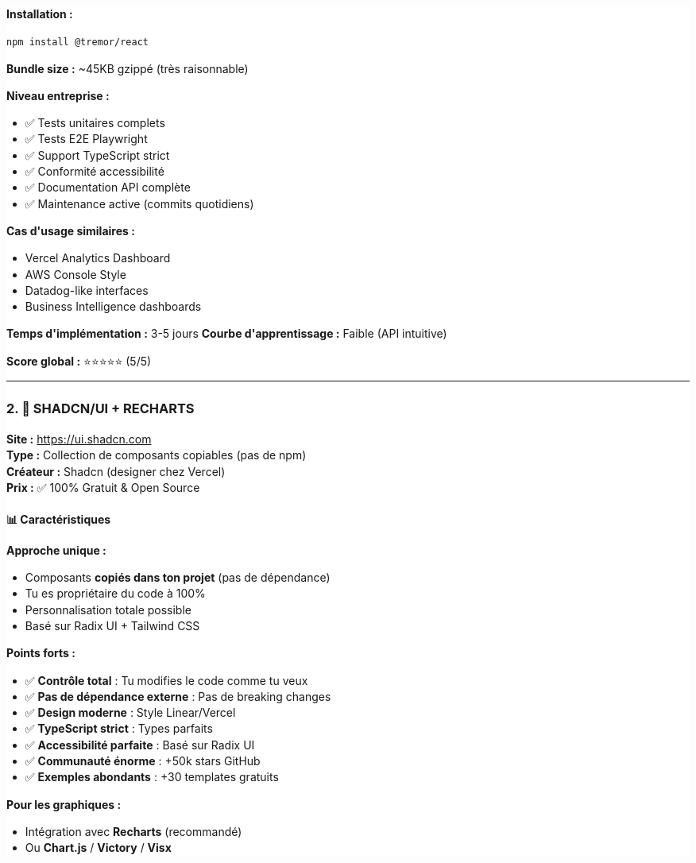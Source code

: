 
**Installation :**
```bash
npm install @tremor/react
```

**Bundle size :** ~45KB gzippé (très raisonnable)

**Niveau entreprise :**
- ✅ Tests unitaires complets
- ✅ Tests E2E Playwright
- ✅ Support TypeScript strict
- ✅ Conformité accessibilité
- ✅ Documentation API complète
- ✅ Maintenance active (commits quotidiens)

**Cas d'usage similaires :**
- Vercel Analytics Dashboard
- AWS Console Style
- Datadog-like interfaces
- Business Intelligence dashboards

**Temps d'implémentation :** 3-5 jours
**Courbe d'apprentissage :** Faible (API intuitive)

**Score global :** ⭐⭐⭐⭐⭐ (5/5)

---

### 2. 🎨 SHADCN/UI + RECHARTS

**Site :** https://ui.shadcn.com  
**Type :** Collection de composants copiables (pas de npm)  
**Créateur :** Shadcn (designer chez Vercel)  
**Prix :** ✅ 100% Gratuit & Open Source

#### 📊 Caractéristiques

**Approche unique :**
- Composants **copiés dans ton projet** (pas de dépendance)
- Tu es propriétaire du code à 100%
- Personnalisation totale possible
- Basé sur Radix UI + Tailwind CSS

**Points forts :**
- ✅ **Contrôle total** : Tu modifies le code comme tu veux
- ✅ **Pas de dépendance externe** : Pas de breaking changes
- ✅ **Design moderne** : Style Linear/Vercel
- ✅ **TypeScript strict** : Types parfaits
- ✅ **Accessibilité parfaite** : Basé sur Radix UI
- ✅ **Communauté énorme** : +50k stars GitHub
- ✅ **Exemples abondants** : +30 templates gratuits

**Pour les graphiques :**
- Intégration avec **Recharts** (recommandé)
- Ou **Chart.js** / **Victory** / **Visx**
